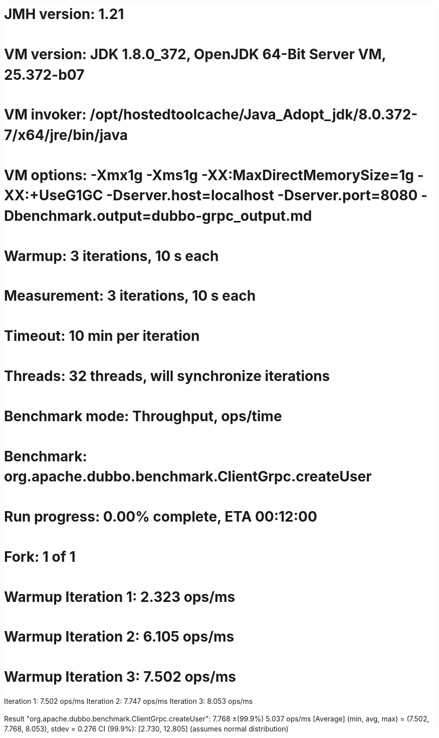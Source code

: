 # JMH version: 1.21
# VM version: JDK 1.8.0_372, OpenJDK 64-Bit Server VM, 25.372-b07
# VM invoker: /opt/hostedtoolcache/Java_Adopt_jdk/8.0.372-7/x64/jre/bin/java
# VM options: -Xmx1g -Xms1g -XX:MaxDirectMemorySize=1g -XX:+UseG1GC -Dserver.host=localhost -Dserver.port=8080 -Dbenchmark.output=dubbo-grpc_output.md
# Warmup: 3 iterations, 10 s each
# Measurement: 3 iterations, 10 s each
# Timeout: 10 min per iteration
# Threads: 32 threads, will synchronize iterations
# Benchmark mode: Throughput, ops/time
# Benchmark: org.apache.dubbo.benchmark.ClientGrpc.createUser

# Run progress: 0.00% complete, ETA 00:12:00
# Fork: 1 of 1
# Warmup Iteration   1: 2.323 ops/ms
# Warmup Iteration   2: 6.105 ops/ms
# Warmup Iteration   3: 7.502 ops/ms
Iteration   1: 7.502 ops/ms
Iteration   2: 7.747 ops/ms
Iteration   3: 8.053 ops/ms


Result "org.apache.dubbo.benchmark.ClientGrpc.createUser":
  7.768 ±(99.9%) 5.037 ops/ms [Average]
  (min, avg, max) = (7.502, 7.768, 8.053), stdev = 0.276
  CI (99.9%): [2.730, 12.805] (assumes normal distribution)
